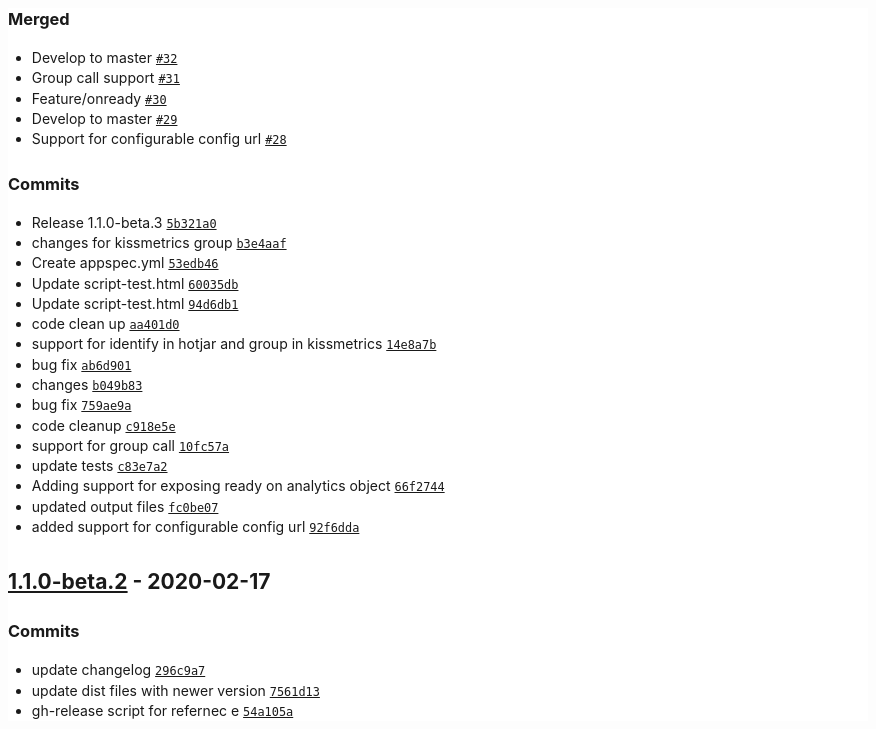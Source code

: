 ### Merged

- Develop to master [`#32`](https://github.com/rudderlabs/rudder-sdk-js/pull/32)
- Group call support [`#31`](https://github.com/rudderlabs/rudder-sdk-js/pull/31)
- Feature/onready [`#30`](https://github.com/rudderlabs/rudder-sdk-js/pull/30)
- Develop to master [`#29`](https://github.com/rudderlabs/rudder-sdk-js/pull/29)
- Support for configurable config url [`#28`](https://github.com/rudderlabs/rudder-sdk-js/pull/28)

### Commits

- Release 1.1.0-beta.3 [`5b321a0`](https://github.com/rudderlabs/rudder-sdk-js/commit/5b321a05b56936b06e8c09ba85c23ad14c9cdd22)
- changes for kissmetrics group [`b3e4aaf`](https://github.com/rudderlabs/rudder-sdk-js/commit/b3e4aaff4d44de52a389d7006b2e53f9601b74e5)
- Create appspec.yml [`53edb46`](https://github.com/rudderlabs/rudder-sdk-js/commit/53edb468b3238062528f2372569c5b4285281968)
- Update script-test.html [`60035db`](https://github.com/rudderlabs/rudder-sdk-js/commit/60035dbe7e7d486dbdd955de20884963e99f6a2d)
- Update script-test.html [`94d6db1`](https://github.com/rudderlabs/rudder-sdk-js/commit/94d6db1c475007f921d7ec9e963e6e44bcc9afdd)
- code clean up [`aa401d0`](https://github.com/rudderlabs/rudder-sdk-js/commit/aa401d011703304d4ddfea44ce0ef5228361c3b0)
- support for identify in hotjar and group in kissmetrics [`14e8a7b`](https://github.com/rudderlabs/rudder-sdk-js/commit/14e8a7bf181f4dbb54d897576eca2fecc81f3048)
- bug fix [`ab6d901`](https://github.com/rudderlabs/rudder-sdk-js/commit/ab6d9016c8c54abade01ab33c9738dc49d4d5c1a)
- changes [`b049b83`](https://github.com/rudderlabs/rudder-sdk-js/commit/b049b83cccffcea5675977f5ef84816b0c035130)
- bug fix [`759ae9a`](https://github.com/rudderlabs/rudder-sdk-js/commit/759ae9ab514b33fae5bbc9ad5ab9865e6b8b02a1)
- code cleanup [`c918e5e`](https://github.com/rudderlabs/rudder-sdk-js/commit/c918e5e2c54a02d27a2e8a3de0ff567e447a341e)
- support for group call [`10fc57a`](https://github.com/rudderlabs/rudder-sdk-js/commit/10fc57a0f19e3f6122ae6e868ed24b96b6842857)
- update tests [`c83e7a2`](https://github.com/rudderlabs/rudder-sdk-js/commit/c83e7a2ca6ae9631741715f744e84158f68b3e06)
- Adding support for exposing ready on analytics object [`66f2744`](https://github.com/rudderlabs/rudder-sdk-js/commit/66f27445f6bd41d362c79892ae39cad54e19a8d6)
- updated output files [`fc0be07`](https://github.com/rudderlabs/rudder-sdk-js/commit/fc0be076c253592def2c7c8092b38a362264dbd1)
- added support for configurable config url [`92f6dda`](https://github.com/rudderlabs/rudder-sdk-js/commit/92f6dda86579b53a4859f5eb34eba6b4cea21d91)

## [1.1.0-beta.2](https://github.com/rudderlabs/rudder-sdk-js/compare/1.1.0-beta.1...1.1.0-beta.2) - 2020-02-17

### Commits

- update changelog [`296c9a7`](https://github.com/rudderlabs/rudder-sdk-js/commit/296c9a720a9a5239bc0b86d53eda7e318a00f7bb)
- update dist files with newer version [`7561d13`](https://github.com/rudderlabs/rudder-sdk-js/commit/7561d13e3da42d4be1055a00b0deedc4b797383a)
- gh-release script for refernec e [`54a105a`](https://github.com/rudderlabs/rudder-sdk-js/commit/54a105a3a45110759964e71473e442a41063202e)
